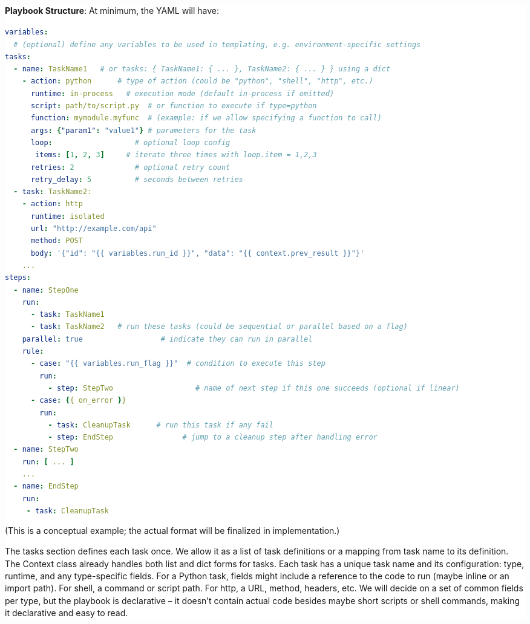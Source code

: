 **Playbook Structure**:
At minimum, the YAML will have:

```yaml
variables:
  # (optional) define any variables to be used in templating, e.g. environment-specific settings
tasks:
  - name: TaskName1   # or tasks: { TaskName1: { ... }, TaskName2: { ... } } using a dict
    - action: python      # type of action (could be "python", "shell", "http", etc.)
      runtime: in-process   # execution mode (default in-process if omitted)
      script: path/to/script.py  # or function to execute if type=python
      function: mymodule.myfunc  # (example: if we allow specifying a function to call)
      args: {"param1": "value1"} # parameters for the task
      loop:                   # optional loop config
       items: [1, 2, 3]     # iterate three times with loop.item = 1,2,3
      retries: 2              # optional retry count
      retry_delay: 5          # seconds between retries
  - task: TaskName2:
    - action: http
      runtime: isolated
      url: "http://example.com/api"
      method: POST
      body: '{"id": "{{ variables.run_id }}", "data": "{{ context.prev_result }}"}'
    ...
steps:
  - name: StepOne
    run: 
      - task: TaskName1
      - task: TaskName2   # run these tasks (could be sequential or parallel based on a flag)
    parallel: true                  # indicate they can run in parallel
    rule:
      - case: "{{ variables.run_flag }}"  # condition to execute this step
        run: 
          - step: StepTwo                   # name of next step if this one succeeds (optional if linear)
      - case: {{ on_error }}
        run:
          - task: CleanupTask      # run this task if any fail
          - step: EndStep                # jump to a cleanup step after handling error
  - name: StepTwo
    run: [ ... ]
    ...
  - name: EndStep
    run: 
     - task: CleanupTask
```

(This is a conceptual example; the actual format will be finalized in implementation.)

The tasks section defines each task once. We allow it as a list of task definitions or a mapping from task name to its definition. The Context class already handles both list and dict forms for tasks. Each task has a unique task name and its configuration: type, runtime, and any type-specific fields. For a Python task, fields might include a reference to the code to run (maybe inline or an import path). For shell, a command or script path. For http, a URL, method, headers, etc. We will decide on a set of common fields per type, but the playbook is declarative – it doesn’t contain actual code besides maybe short scripts or shell commands, making it declarative and easy to read.
